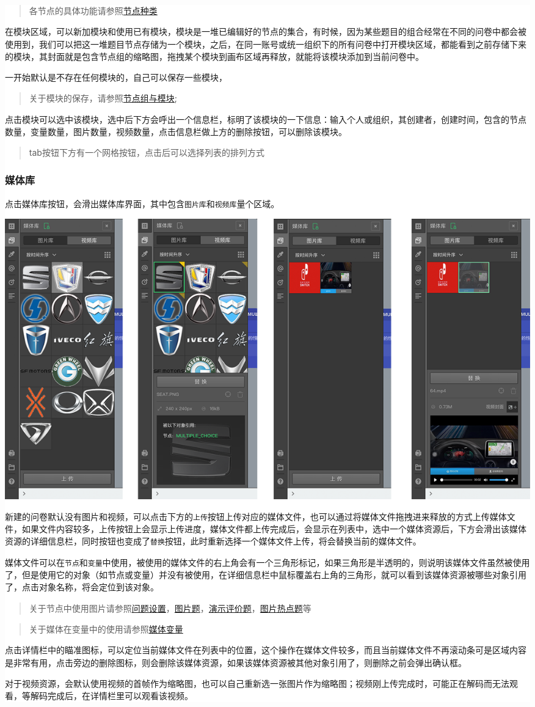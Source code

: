 > 各节点的具体功能请参照[节点种类](../nodes/concept.md)


在模块区域，可以新加模块和使用已有模块，模块是一堆已编辑好的节点的集合，有时候，因为某些题目的组合经常在不同的问卷中都会被使用到，我们可以把这一堆题目节点存储为一个模块，之后，在同一账号或统一组织下的所有问卷中打开模块区域，都能看到之前存储下来的模块，其封面就是包含节点组的缩略图，拖拽某个模块到画布区域再释放，就能将该模块添加到当前问卷中。

一开始默认是不存在任何模块的，自己可以保存一些模块，

> 关于模块的保存，请参照[节点组与模块](../groups/node_groups.md);

点击模块可以选中该模块，选中后下方会呼出一个信息栏，标明了该模块的一下信息：输入个人或组织，其创建者，创建时间，包含的节点数量，变量数量，图片数量，视频数量，点击信息栏做上方的删除按钮，可以删除该模块。

> tab按钮下方有一个网格按钮，点击后可以选择列表的排列方式


### 媒体库

点击媒体库按钮，会滑出媒体库界面，其中包含`图片库`和`视频库`量个区域。

<img src='./images/media_kit.png' width='1000'>

新建的问卷默认没有图片和视频，可以点击下方的`上传`按钮上传对应的媒体文件，也可以通过将媒体文件拖拽进来释放的方式上传媒体文件，如果文件内容较多，上传按钮上会显示上传进度，媒体文件都上传完成后，会显示在列表中，选中一个媒体资源后，下方会滑出该媒体资源的详细信息栏，同时按钮也变成了`替换`按钮，此时重新选择一个媒体文件上传，将会替换当前的媒体文件。

媒体文件可以在`节点`和`变量`中使用，被使用的媒体文件的右上角会有一个三角形标记，如果三角形是半透明的，则说明该媒体文件虽然被使用了，但是使用它的对象（如节点或变量）并没有被使用，在详细信息栏中鼠标覆盖右上角的三角形，就可以看到该媒体资源被哪些对象引用了，点击对象名称，将会定位到该对象。

> 关于节点中使用图片请参照[问题设置](../node_setting/question.md)，[图片题](../nodes/picture.md)，[演示评价题](../nodes/slide_rate.md)，[图片热点题](../variable/usage.md)等

> 关于媒体在变量中的使用请参照[媒体变量](../variable/media_type.md)

点击详情栏中的瞄准图标，可以定位当前媒体文件在列表中的位置，这个操作在媒体文件较多，而且当前媒体文件不再滚动条可是区域内容是非常有用，点击旁边的删除图标，则会删除该媒体资源，如果该媒体资源被其他对象引用了，则删除之前会弹出确认框。

对于视频资源，会默认使用视频的首帧作为缩略图，也可以自己重新选一张图片作为缩略图；视频刚上传完成时，可能正在解码而无法观看，等解码完成后，在详情栏里可以观看该视频。

